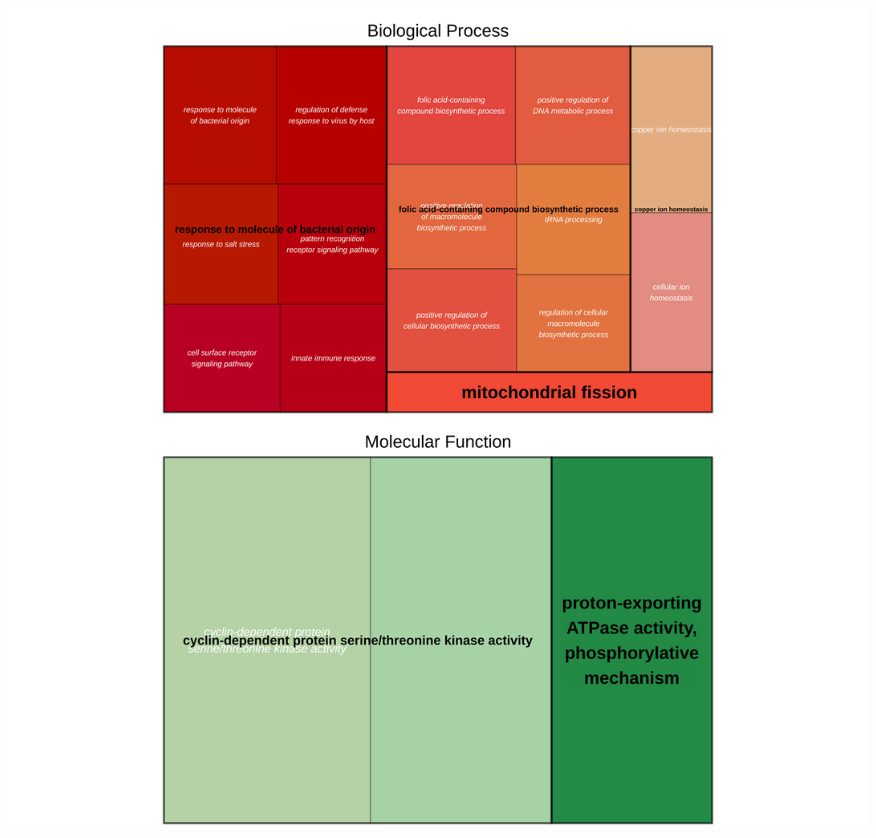 <img src="Analysis/RNAseq/Images/brassica_domesticate_vs_progenitor_GO_treeplot.png" width="70%" style="display: block; margin: auto;" />
